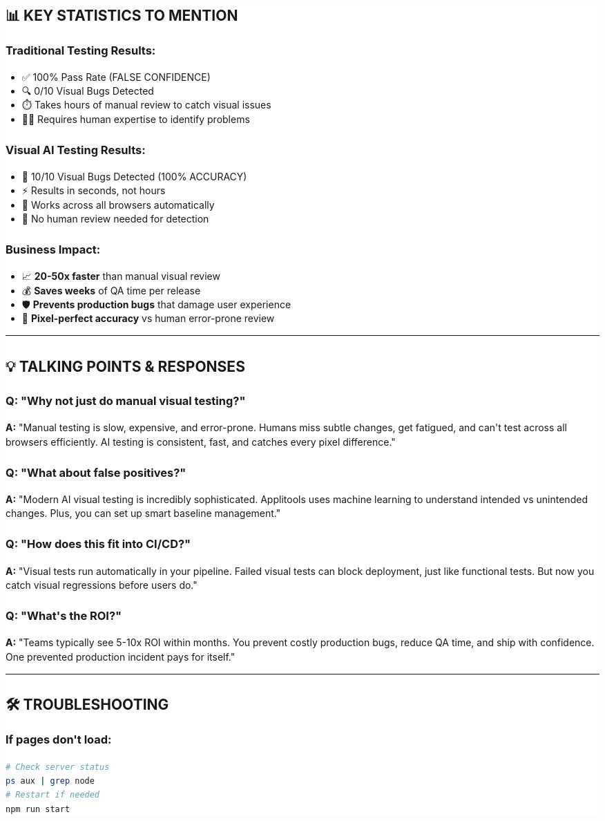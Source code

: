 ## 📊 **KEY STATISTICS TO MENTION**

### **Traditional Testing Results:**
- ✅ 100% Pass Rate (FALSE CONFIDENCE)
- 🔍 0/10 Visual Bugs Detected 
- ⏱️ Takes hours of manual review to catch visual issues
- 🤷‍♂️ Requires human expertise to identify problems

### **Visual AI Testing Results:**
- 🎯 10/10 Visual Bugs Detected (100% ACCURACY)
- ⚡ Results in seconds, not hours
- 🔄 Works across all browsers automatically  
- 🚫 No human review needed for detection

### **Business Impact:**
- 📈 **20-50x faster** than manual visual review
- 💰 **Saves weeks** of QA time per release
- 🛡️ **Prevents production bugs** that damage user experience
- 🎯 **Pixel-perfect accuracy** vs human error-prone review

---

## 💡 **TALKING POINTS & RESPONSES**

### **Q: "Why not just do manual visual testing?"**
**A:** "Manual testing is slow, expensive, and error-prone. Humans miss subtle changes, get fatigued, and can't test across all browsers efficiently. AI testing is consistent, fast, and catches every pixel difference."

### **Q: "What about false positives?"**
**A:** "Modern AI visual testing is incredibly sophisticated. Applitools uses machine learning to understand intended vs unintended changes. Plus, you can set up smart baseline management."

### **Q: "How does this fit into CI/CD?"**
**A:** "Visual tests run automatically in your pipeline. Failed visual tests can block deployment, just like functional tests. But now you catch visual regressions before users do."

### **Q: "What's the ROI?"**  
**A:** "Teams typically see 5-10x ROI within months. You prevent costly production bugs, reduce QA time, and ship with confidence. One prevented production incident pays for itself."

---

## 🛠️ **TROUBLESHOOTING**

### **If pages don't load:**
```bash
# Check server status
ps aux | grep node
# Restart if needed
npm run start
```
